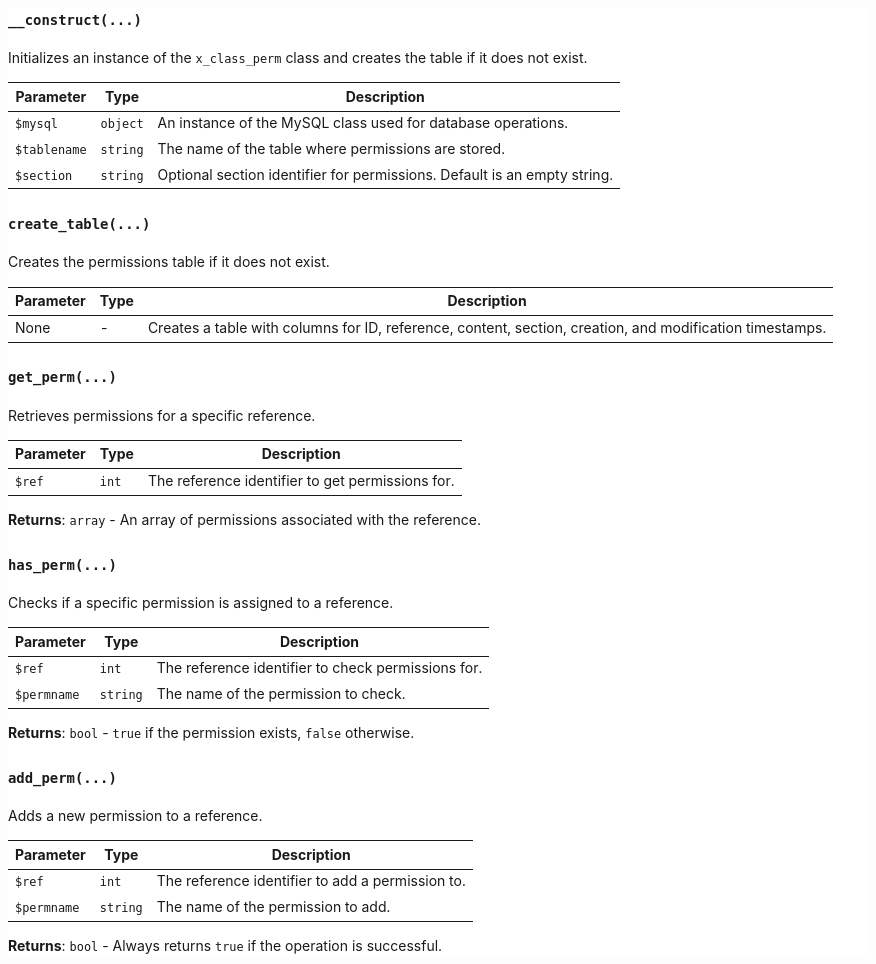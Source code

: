 ### `__construct(...)`

Initializes an instance of the `x_class_perm` class and creates the table if it does not exist.

| Parameter    | Type     | Description                                               |
|--------------|----------|-----------------------------------------------------------|
| `$mysql`     | `object`  | An instance of the MySQL class used for database operations. |
| `$tablename` | `string`  | The name of the table where permissions are stored.       |
| `$section`   | `string`  | Optional section identifier for permissions. Default is an empty string. |

### `create_table(...)`

Creates the permissions table if it does not exist.

| Parameter | Type   | Description                                           |
|-----------|--------|-------------------------------------------------------|
| None      | -      | Creates a table with columns for ID, reference, content, section, creation, and modification timestamps. |

### `get_perm(...)`

Retrieves permissions for a specific reference.

| Parameter | Type   | Description                                           |
|-----------|--------|-------------------------------------------------------|
| `$ref`    | `int`  | The reference identifier to get permissions for.     |

**Returns**: `array` - An array of permissions associated with the reference.

### `has_perm(...)`

Checks if a specific permission is assigned to a reference.

| Parameter  | Type    | Description                                             |
|------------|---------|---------------------------------------------------------|
| `$ref`     | `int`   | The reference identifier to check permissions for.     |
| `$permname`| `string`| The name of the permission to check.                   |

**Returns**: `bool` - `true` if the permission exists, `false` otherwise.

### `add_perm(...)`

Adds a new permission to a reference.

| Parameter  | Type    | Description                                             |
|------------|---------|---------------------------------------------------------|
| `$ref`     | `int`   | The reference identifier to add a permission to.       |
| `$permname`| `string`| The name of the permission to add.                     |

**Returns**: `bool` - Always returns `true` if the operation is successful.
